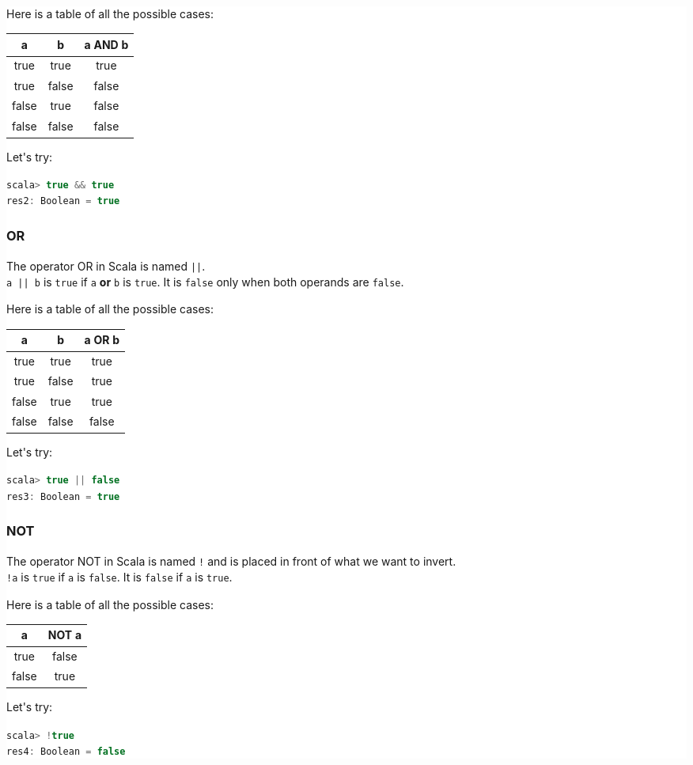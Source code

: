 Here is a table of all the possible cases:

|   a   |   b   | a AND b |
|:-----:|:-----:|:-------:|
| true  | true  |  true   |
| true  | false |  false  |
| false | true  |  false  |
| false | false |  false  |

Let's try:
```scala
scala> true && true
res2: Boolean = true
```

### OR
The operator OR in Scala is named `||`.  
`a || b` is `true` if `a` **or** `b` is `true`. It is `false` only when both operands are `false`.

Here is a table of all the possible cases:

|   a   |   b   | a OR b |
|:-----:|:-----:|:------:|
| true  | true  |  true  |
| true  | false |  true  |
| false | true  |  true  |
| false | false | false  |

Let's try:
```scala
scala> true || false
res3: Boolean = true
```

### NOT
The operator NOT in Scala is named `!` and is placed in front of what we want to invert.  
`!a` is `true` if `a` is `false`. It is `false` if `a` is `true`.

Here is a table of all the possible cases:

|   a   | NOT a |
|:-----:|:-----:|
| true  | false |
| false | true  |

Let's try:
```scala
scala> !true
res4: Boolean = false
```
